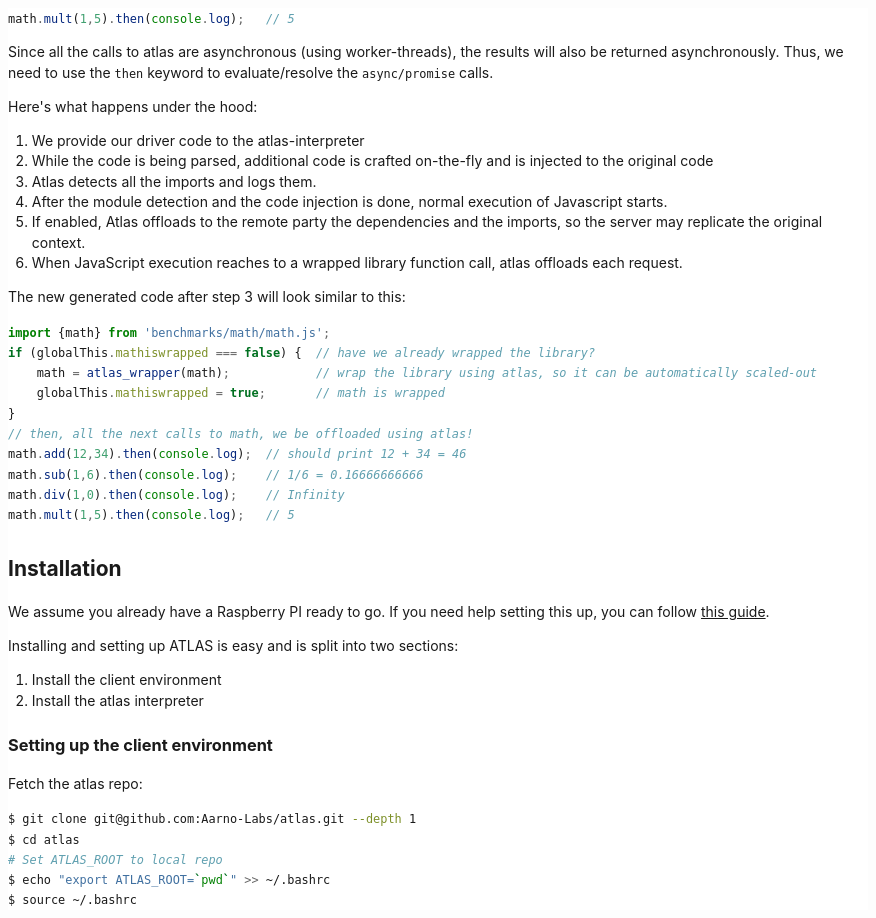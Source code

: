 ```js
math.mult(1,5).then(console.log);   // 5
```

Since all the calls to atlas are asynchronous (using worker-threads), the results will also be returned asynchronously.
Thus, we need to use the `then` keyword to evaluate/resolve the `async/promise` calls.

Here's what happens under the hood:
1. We provide our driver code to the atlas-interpreter
2. While the code is being parsed, additional code is crafted on-the-fly and is injected to the original code
3. Atlas detects all the imports and logs them.
4. After the module detection and the code injection is done, normal execution of Javascript starts.
5. If enabled, Atlas offloads to the remote party the dependencies and the imports, so the server may replicate the original context.
6. When JavaScript execution reaches to a wrapped library function call, atlas offloads each request.

The new generated code after step 3 will look similar to this:
```js
import {math} from 'benchmarks/math/math.js';
if (globalThis.mathiswrapped === false) {  // have we already wrapped the library?
    math = atlas_wrapper(math);            // wrap the library using atlas, so it can be automatically scaled-out
    globalThis.mathiswrapped = true;       // math is wrapped
}
// then, all the next calls to math, we be offloaded using atlas!
math.add(12,34).then(console.log);  // should print 12 + 34 = 46
math.sub(1,6).then(console.log);    // 1/6 = 0.16666666666
math.div(1,0).then(console.log);    // Infinity
math.mult(1,5).then(console.log);   // 5
```

## Installation

We assume you already have a Raspberry PI ready to go. If you need help setting
this up, you can follow [this guide](https://github.com/Aarno-Labs/atlas/blob/master/atlas-guides/rpi0.md).

Installing and setting up ATLAS is easy and is split into two sections:
 1. Install the client environment
 2. Install the atlas interpreter

### Setting up the client environment

Fetch the atlas repo:
```sh
$ git clone git@github.com:Aarno-Labs/atlas.git --depth 1
$ cd atlas
# Set ATLAS_ROOT to local repo
$ echo "export ATLAS_ROOT=`pwd`" >> ~/.bashrc
$ source ~/.bashrc
```
